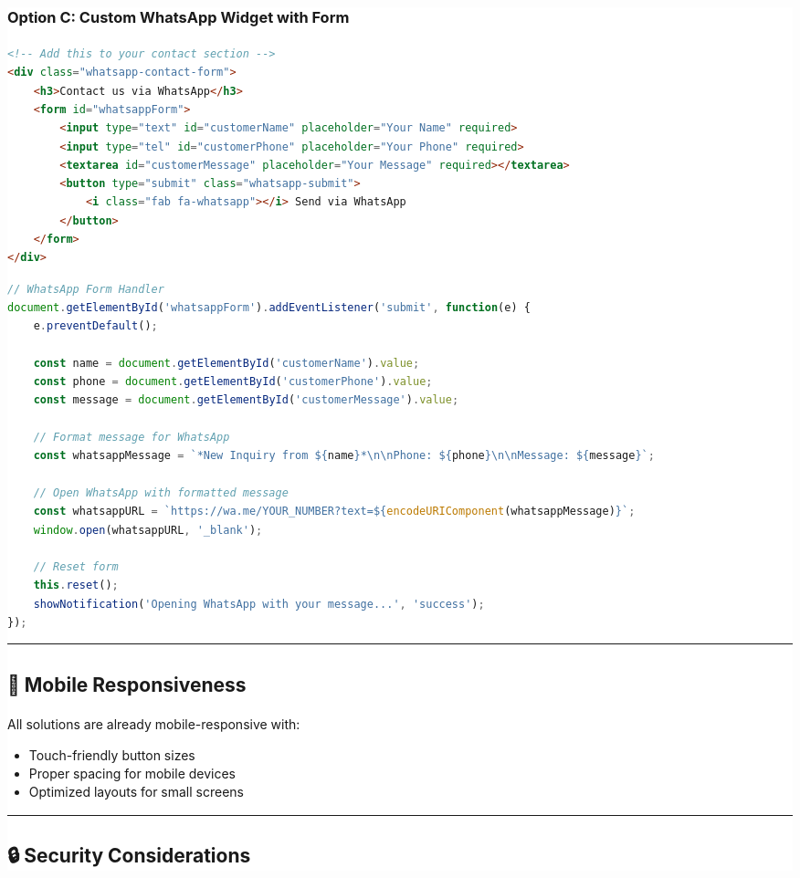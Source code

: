 ### **Option C: Custom WhatsApp Widget with Form**

```html
<!-- Add this to your contact section -->
<div class="whatsapp-contact-form">
    <h3>Contact us via WhatsApp</h3>
    <form id="whatsappForm">
        <input type="text" id="customerName" placeholder="Your Name" required>
        <input type="tel" id="customerPhone" placeholder="Your Phone" required>
        <textarea id="customerMessage" placeholder="Your Message" required></textarea>
        <button type="submit" class="whatsapp-submit">
            <i class="fab fa-whatsapp"></i> Send via WhatsApp
        </button>
    </form>
</div>
```

```javascript
// WhatsApp Form Handler
document.getElementById('whatsappForm').addEventListener('submit', function(e) {
    e.preventDefault();
    
    const name = document.getElementById('customerName').value;
    const phone = document.getElementById('customerPhone').value;
    const message = document.getElementById('customerMessage').value;
    
    // Format message for WhatsApp
    const whatsappMessage = `*New Inquiry from ${name}*\n\nPhone: ${phone}\n\nMessage: ${message}`;
    
    // Open WhatsApp with formatted message
    const whatsappURL = `https://wa.me/YOUR_NUMBER?text=${encodeURIComponent(whatsappMessage)}`;
    window.open(whatsappURL, '_blank');
    
    // Reset form
    this.reset();
    showNotification('Opening WhatsApp with your message...', 'success');
});
```

---

## 📱 **Mobile Responsiveness**

All solutions are already mobile-responsive with:
- Touch-friendly button sizes
- Proper spacing for mobile devices
- Optimized layouts for small screens

---

## 🔒 **Security Considerations**
